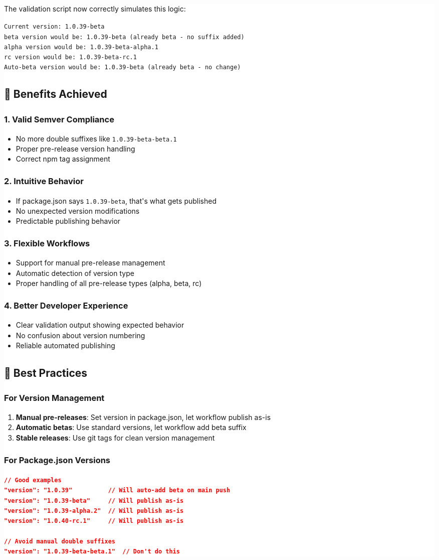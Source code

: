 The validation script now correctly simulates this logic:

```
Current version: 1.0.39-beta
beta version would be: 1.0.39-beta (already beta - no suffix added)
alpha version would be: 1.0.39-beta-alpha.1
rc version would be: 1.0.39-beta-rc.1
Auto-beta version would be: 1.0.39-beta (already beta - no change)
```

## 🚀 Benefits Achieved

### 1. **Valid Semver Compliance**
- No more double suffixes like `1.0.39-beta-beta.1`
- Proper pre-release version handling
- Correct npm tag assignment

### 2. **Intuitive Behavior**
- If package.json says `1.0.39-beta`, that's what gets published
- No unexpected version modifications
- Predictable publishing behavior

### 3. **Flexible Workflows**
- Support for manual pre-release management
- Automatic detection of version type
- Proper handling of all pre-release types (alpha, beta, rc)

### 4. **Better Developer Experience**
- Clear validation output showing expected behavior
- No confusion about version numbering
- Reliable automated publishing

## 📝 Best Practices

### For Version Management
1. **Manual pre-releases**: Set version in package.json, let workflow publish as-is
2. **Automatic betas**: Use standard versions, let workflow add beta suffix
3. **Stable releases**: Use git tags for clean version management

### For Package.json Versions
```json
// Good examples
"version": "1.0.39"          // Will auto-add beta on main push
"version": "1.0.39-beta"     // Will publish as-is
"version": "1.0.39-alpha.2"  // Will publish as-is
"version": "1.0.40-rc.1"     // Will publish as-is

// Avoid manual double suffixes
"version": "1.0.39-beta-beta.1"  // Don't do this
```
